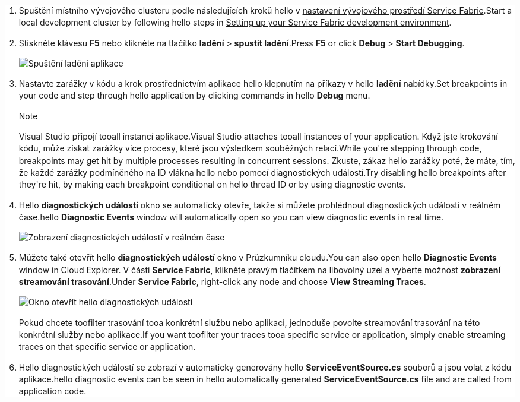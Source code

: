 1. <span data-ttu-id="53eed-109">Spuštění místního vývojového clusteru podle následujících kroků hello v [nastavení vývojového prostředí Service Fabric](service-fabric-get-started.md).</span><span class="sxs-lookup"><span data-stu-id="53eed-109">Start a local development cluster by following hello steps in [Setting up your Service Fabric development environment](service-fabric-get-started.md).</span></span>
2. <span data-ttu-id="53eed-110">Stiskněte klávesu **F5** nebo klikněte na tlačítko **ladění** > **spustit ladění**.</span><span class="sxs-lookup"><span data-stu-id="53eed-110">Press **F5** or click **Debug** > **Start Debugging**.</span></span>
   
    ![Spuštění ladění aplikace][startdebugging]
3. <span data-ttu-id="53eed-112">Nastavte zarážky v kódu a krok prostřednictvím aplikace hello klepnutím na příkazy v hello **ladění** nabídky.</span><span class="sxs-lookup"><span data-stu-id="53eed-112">Set breakpoints in your code and step through hello application by clicking commands in hello **Debug** menu.</span></span>
   
   > [!NOTE]
   > <span data-ttu-id="53eed-113">Visual Studio připojí tooall instancí aplikace.</span><span class="sxs-lookup"><span data-stu-id="53eed-113">Visual Studio attaches tooall instances of your application.</span></span> <span data-ttu-id="53eed-114">Když jste krokování kódu, může získat zarážky více procesy, které jsou výsledkem souběžných relací.</span><span class="sxs-lookup"><span data-stu-id="53eed-114">While you're stepping through code, breakpoints may get hit by multiple processes resulting in concurrent sessions.</span></span> <span data-ttu-id="53eed-115">Zkuste, zákaz hello zarážky poté, že máte, tím, že každé zarážky podmíněného na ID vlákna hello nebo pomocí diagnostických událostí.</span><span class="sxs-lookup"><span data-stu-id="53eed-115">Try disabling hello breakpoints after they're hit, by making each breakpoint conditional on hello thread ID or by using diagnostic events.</span></span>
   > 
   > 
4. <span data-ttu-id="53eed-116">Hello **diagnostických událostí** okno se automaticky otevře, takže si můžete prohlédnout diagnostických událostí v reálném čase.</span><span class="sxs-lookup"><span data-stu-id="53eed-116">hello **Diagnostic Events** window will automatically open so you can view diagnostic events in real time.</span></span>
   
    ![Zobrazení diagnostických událostí v reálném čase][diagnosticevents]
5. <span data-ttu-id="53eed-118">Můžete také otevřít hello **diagnostických událostí** okno v Průzkumníku cloudu.</span><span class="sxs-lookup"><span data-stu-id="53eed-118">You can also open hello **Diagnostic Events** window in Cloud Explorer.</span></span>  <span data-ttu-id="53eed-119">V části **Service Fabric**, klikněte pravým tlačítkem na libovolný uzel a vyberte možnost **zobrazení streamování trasování**.</span><span class="sxs-lookup"><span data-stu-id="53eed-119">Under **Service Fabric**, right-click any node and choose **View Streaming Traces**.</span></span>
   
    ![Okno otevřít hello diagnostických událostí][viewdiagnosticevents]
   
    <span data-ttu-id="53eed-121">Pokud chcete toofilter trasování tooa konkrétní službu nebo aplikaci, jednoduše povolte streamování trasování na této konkrétní služby nebo aplikace.</span><span class="sxs-lookup"><span data-stu-id="53eed-121">If you want toofilter your traces tooa specific service or application, simply enable streaming traces on that specific service or application.</span></span>
6. <span data-ttu-id="53eed-122">Hello diagnostických událostí se zobrazí v automaticky generovány hello **ServiceEventSource.cs** souborů a jsou volat z kódu aplikace.</span><span class="sxs-lookup"><span data-stu-id="53eed-122">hello diagnostic events can be seen in hello automatically generated **ServiceEventSource.cs** file and are called from application code.</span></span>
   

[startdebugging]: ./media/service-fabric-debugging-your-application/startdebugging.png
[diagnosticevents]: ./media/service-fabric-debugging-your-application/diagnosticevents.png
[viewdiagnosticevents]: ./media/service-fabric-debugging-your-application/viewdiagnosticevents.png
[diagnosticeventsactions]: ./media/service-fabric-debugging-your-application/diagnosticeventsactions.png
[breakpoint]: ./media/service-fabric-debugging-your-application/breakpoint.png
[enableremotedebugging]: ./media/service-fabric-debugging-your-application/enableremotedebugging.png
[attachdebugger]: ./media/service-fabric-debugging-your-application/attachdebugger.png
[chooseprocess]: ./media/service-fabric-debugging-your-application/chooseprocess.png
[conditionalbreakpoint]: ./media/service-fabric-debugging-your-application/conditionalbreakpoint.png
[disableremotedebugging]: ./media/service-fabric-debugging-your-application/disableremotedebugging.png
[enablestreamingtraces]: ./media/service-fabric-debugging-your-application/enablestreamingtraces.png
[viewingstreamingtraces]: ./media/service-fabric-debugging-your-application/viewingstreamingtraces.png
[viewremotestreamingtraces]: ./media/service-fabric-debugging-your-application/viewremotestreamingtraces.png
[disablestreamingtraces]: ./media/service-fabric-debugging-your-application/disablestreamingtraces.png